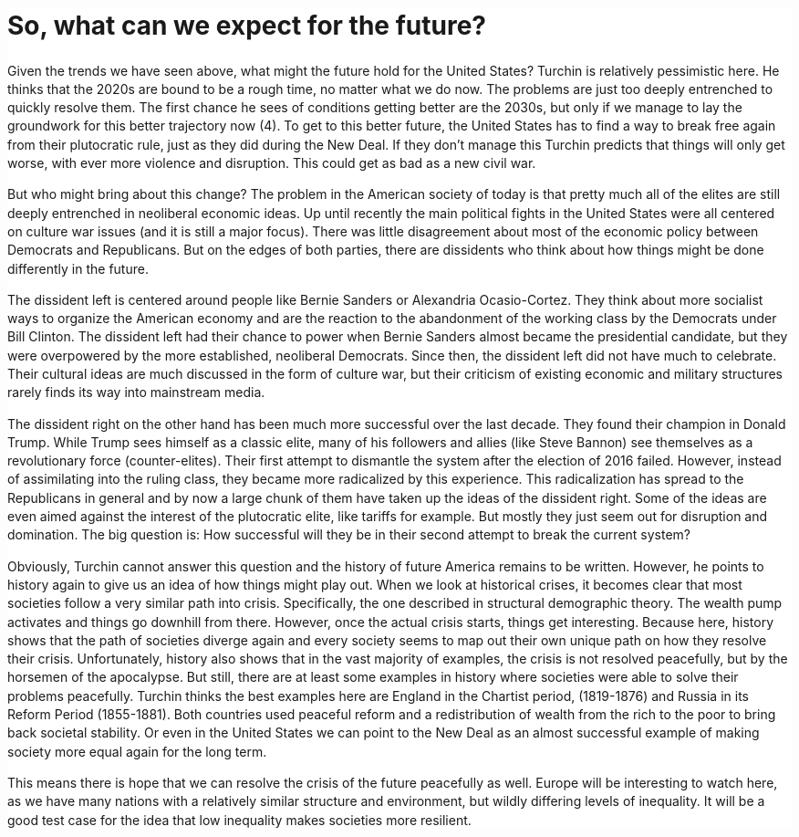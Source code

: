 # So, what can we expect for the future?

Given the trends we have seen above, what might the future hold for the United States? Turchin is relatively pessimistic here. He thinks that the 2020s are bound to be a rough time, no matter what we do now. The problems are just too deeply entrenched to quickly resolve them. The first chance he sees of conditions getting better are the 2030s, but only if we manage to lay the groundwork for this better trajectory now (4). To get to this better future, the United States has to find a way to break free again from their plutocratic rule, just as they did during the New Deal. If they don’t manage this Turchin predicts that things will only get worse, with ever more violence and disruption. This could get as bad as a new civil war. 

But who might bring about this change? The problem in the American society of today is that pretty much all of the elites are still deeply entrenched in neoliberal economic ideas. Up until recently the main political fights in the United States were all centered on culture war issues (and it is still a major focus). There was little disagreement about most of the economic policy between Democrats and Republicans. But on the edges of both parties, there are dissidents who think about how things might be done differently in the future. 

The dissident left is centered around people like Bernie Sanders or Alexandria Ocasio-Cortez. They think about more socialist ways to organize the American economy and are the reaction to the abandonment of the working class by the Democrats under Bill Clinton. The dissident left had their chance to power when Bernie Sanders almost became the presidential candidate, but they were overpowered by the more established, neoliberal Democrats. Since then, the dissident left did not have much to celebrate. Their cultural ideas are much discussed in the form of culture war, but their criticism of existing economic and military structures rarely finds its way into mainstream media. 

The dissident right on the other hand has been much more successful over the last decade. They found their champion in Donald Trump. While Trump sees himself as a classic elite, many of his followers and allies (like Steve Bannon) see themselves as a revolutionary force (counter-elites). Their first attempt to dismantle the system after the election of 2016 failed. However, instead of assimilating into the ruling class, they became more radicalized by this experience. This radicalization has spread to the Republicans in general and by now a large chunk of them have taken up the ideas of the dissident right. Some of the ideas are even aimed against the interest of the plutocratic elite, like tariffs for example. But mostly they just seem out for disruption and domination. The big question is: How successful will they be in their second attempt to break the current system? 

Obviously, Turchin cannot answer this question and the history of future America remains to be written. However, he points to history again to give us an idea of how things might play out. When we look at historical crises, it becomes clear that most societies follow a very similar path into crisis. Specifically, the one described in structural demographic theory. The wealth pump activates and things go downhill from there. However, once the actual crisis starts, things get interesting. Because here, history shows that the path of societies diverge again and every society seems to map out their own unique path on how they resolve their crisis. Unfortunately, history also shows that in the vast majority of examples, the crisis is not resolved peacefully, but by the horsemen of the apocalypse. But still, there are at least some examples in history where societies were able to solve their problems peacefully. Turchin thinks the best examples here are England in the Chartist period, (1819-1876) and Russia in its Reform Period (1855-1881). Both countries used peaceful reform and a redistribution of wealth from the rich to the poor to bring back societal stability. Or even in the United States we can point to the New Deal as an almost successful example of making society more equal again for the long term. 

This means there is hope that we can resolve the crisis of the future peacefully as well. Europe will be interesting to watch here, as we have many nations with a relatively similar structure and environment, but wildly differing levels of inequality. It will be a good test case for the idea that low inequality makes societies more resilient. 
